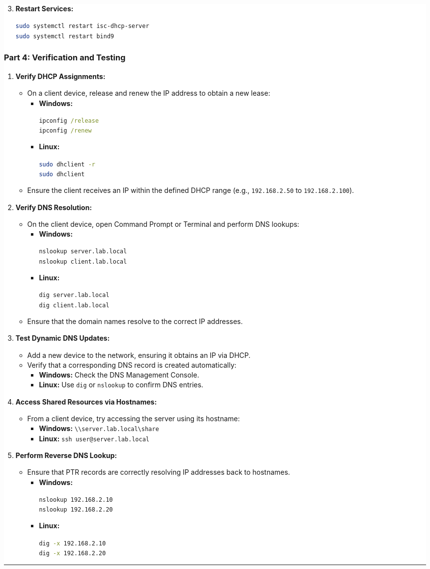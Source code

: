 3. **Restart Services:**
   ```bash
   sudo systemctl restart isc-dhcp-server
   sudo systemctl restart bind9
   ```

### Part 4: Verification and Testing

1. **Verify DHCP Assignments:**
   - On a client device, release and renew the IP address to obtain a new lease:
     - **Windows:**
       ```cmd
       ipconfig /release
       ipconfig /renew
       ```
     - **Linux:**
       ```bash
       sudo dhclient -r
       sudo dhclient
       ```
   - Ensure the client receives an IP within the defined DHCP range (e.g., `192.168.2.50` to `192.168.2.100`).

2. **Verify DNS Resolution:**
   - On the client device, open Command Prompt or Terminal and perform DNS lookups:
     - **Windows:**
       ```cmd
       nslookup server.lab.local
       nslookup client.lab.local
       ```
     - **Linux:**
       ```bash
       dig server.lab.local
       dig client.lab.local
       ```
   - Ensure that the domain names resolve to the correct IP addresses.

3. **Test Dynamic DNS Updates:**
   - Add a new device to the network, ensuring it obtains an IP via DHCP.
   - Verify that a corresponding DNS record is created automatically:
     - **Windows:** Check the DNS Management Console.
     - **Linux:** Use `dig` or `nslookup` to confirm DNS entries.

4. **Access Shared Resources via Hostnames:**
   - From a client device, try accessing the server using its hostname:
     - **Windows:** `\\server.lab.local\share`
     - **Linux:** `ssh user@server.lab.local`

5. **Perform Reverse DNS Lookup:**
   - Ensure that PTR records are correctly resolving IP addresses back to hostnames.
     - **Windows:**
       ```cmd
       nslookup 192.168.2.10
       nslookup 192.168.2.20
       ```
     - **Linux:**
       ```bash
       dig -x 192.168.2.10
       dig -x 192.168.2.20
       ```

---